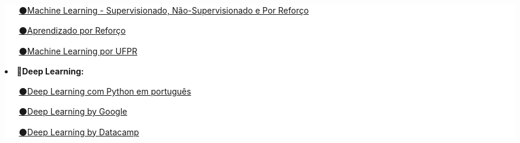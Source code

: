   <ol><a href="https://br.udacity.com/course/machine-learning--ud262">⚫Machine Learning - Supervisionado, Não-Supervisionado e Por Reforço</a></ol>
  <ol><a href="https://br.udacity.com/course/reinforcement-learning--ud600">⚫Aprendizado por Reforço</a></ol>
  <ol><a href="http://cursos.leg.ufpr.br/ML4all/1parte/">⚫Machine Learning por UFPR</a></ol>
  <b><li id="dl">🔴Deep Learning:</li></b>
  <ol><a href="https://www.youtube.com/playlist?list=PL4OAe-tL47sbzwP6pWR6NQ5ESOt-Ktrih">⚫Deep Learning com Python em português</a></ol>
  <ol><a href="https://br.udacity.com/course/deep-learning--ud730">⚫Deep Learning by Google</a></ol>
  <ol><a href="https://www.datacamp.com/courses/deep-learning-in-python">⚫Deep Learning by Datacamp</a></ol>
</ol>

